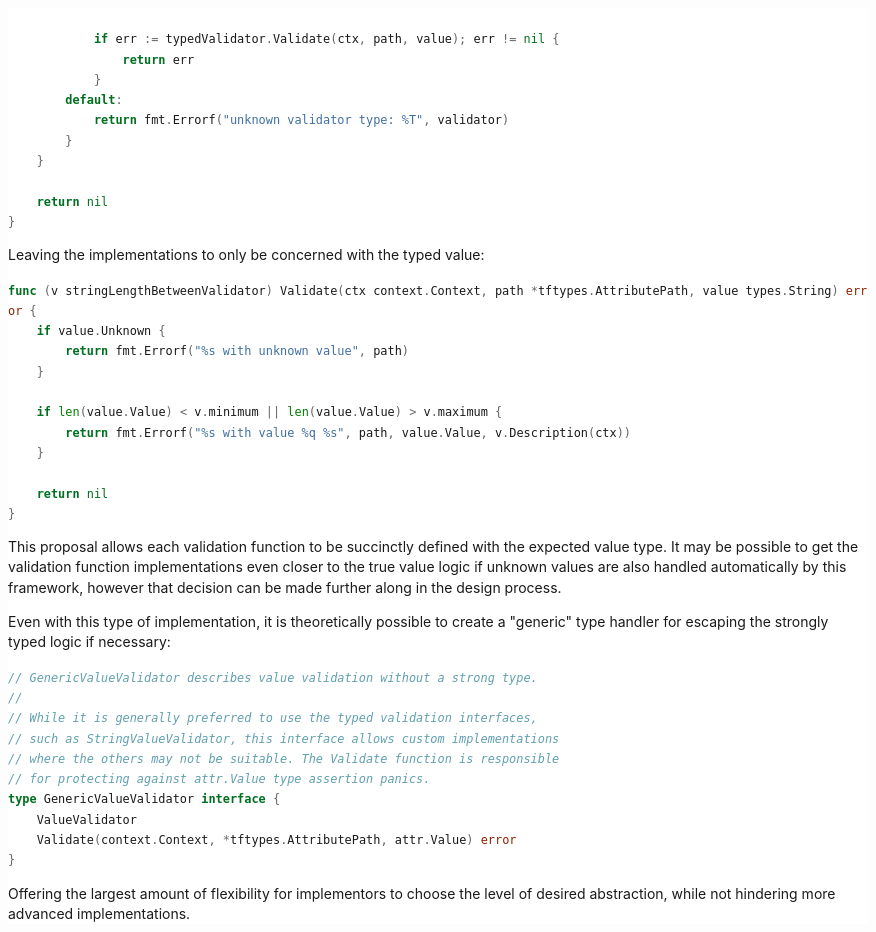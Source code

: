 ```go

            if err := typedValidator.Validate(ctx, path, value); err != nil {
                return err
            }
        default:
            return fmt.Errorf("unknown validator type: %T", validator)
        }
    }

    return nil
}
```

Leaving the implementations to only be concerned with the typed value:

```go
func (v stringLengthBetweenValidator) Validate(ctx context.Context, path *tftypes.AttributePath, value types.String) error {
    if value.Unknown {
        return fmt.Errorf("%s with unknown value", path)
    }

    if len(value.Value) < v.minimum || len(value.Value) > v.maximum {
        return fmt.Errorf("%s with value %q %s", path, value.Value, v.Description(ctx))
    }

    return nil
}
```

This proposal allows each validation function to be succinctly defined with the expected value type. It may be possible to get the validation function implementations even closer to the true value logic if unknown values are also handled automatically by this framework, however that decision can be made further along in the design process.

Even with this type of implementation, it is theoretically possible to create a "generic" type handler for escaping the strongly typed logic if necessary:

```go
// GenericValueValidator describes value validation without a strong type.
//
// While it is generally preferred to use the typed validation interfaces,
// such as StringValueValidator, this interface allows custom implementations
// where the others may not be suitable. The Validate function is responsible
// for protecting against attr.Value type assertion panics.
type GenericValueValidator interface {
    ValueValidator
    Validate(context.Context, *tftypes.AttributePath, attr.Value) error
}
```

Offering the largest amount of flexibility for implementors to choose the level of desired abstraction, while not hindering more advanced implementations.

